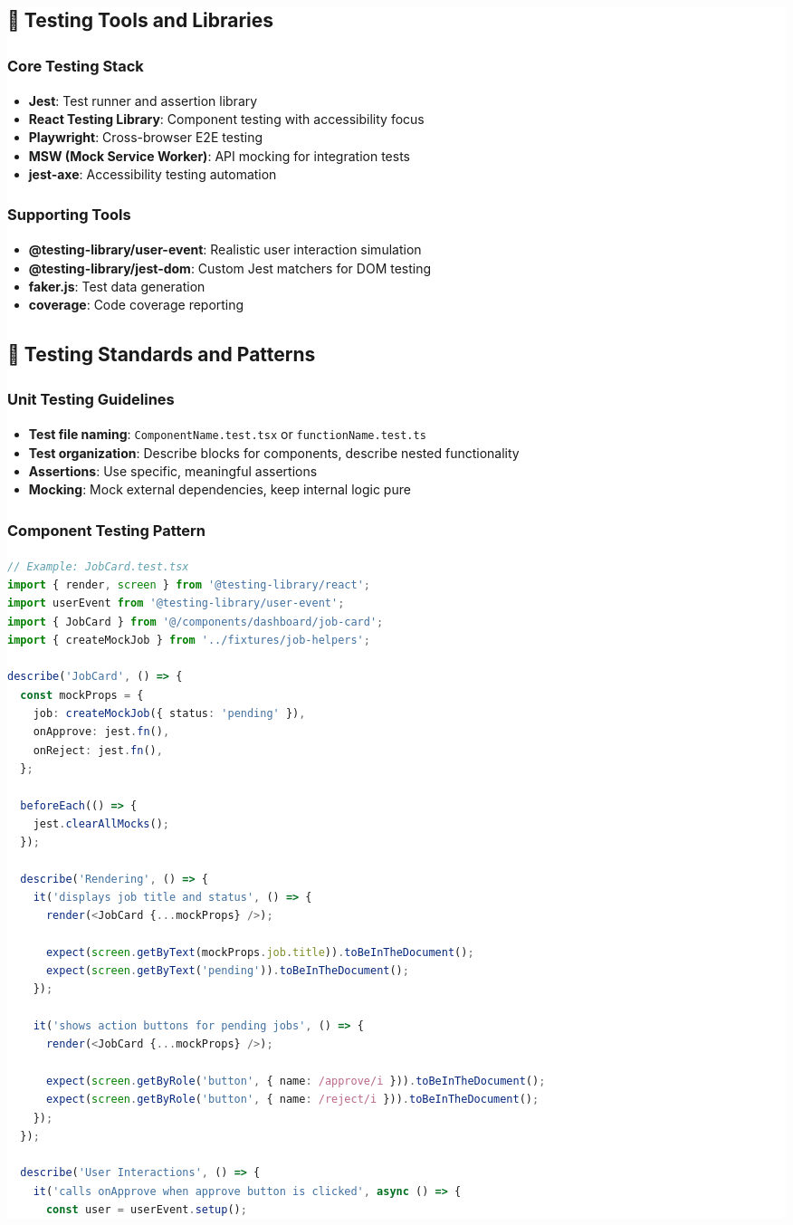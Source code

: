 ## 🧪 Testing Tools and Libraries

### Core Testing Stack
- **Jest**: Test runner and assertion library
- **React Testing Library**: Component testing with accessibility focus
- **Playwright**: Cross-browser E2E testing
- **MSW (Mock Service Worker)**: API mocking for integration tests
- **jest-axe**: Accessibility testing automation

### Supporting Tools
- **@testing-library/user-event**: Realistic user interaction simulation
- **@testing-library/jest-dom**: Custom Jest matchers for DOM testing
- **faker.js**: Test data generation
- **coverage**: Code coverage reporting

## 📝 Testing Standards and Patterns

### Unit Testing Guidelines
- **Test file naming**: `ComponentName.test.tsx` or `functionName.test.ts`
- **Test organization**: Describe blocks for components, describe nested functionality
- **Assertions**: Use specific, meaningful assertions
- **Mocking**: Mock external dependencies, keep internal logic pure

### Component Testing Pattern
```typescript
// Example: JobCard.test.tsx
import { render, screen } from '@testing-library/react';
import userEvent from '@testing-library/user-event';
import { JobCard } from '@/components/dashboard/job-card';
import { createMockJob } from '../fixtures/job-helpers';

describe('JobCard', () => {
  const mockProps = {
    job: createMockJob({ status: 'pending' }),
    onApprove: jest.fn(),
    onReject: jest.fn(),
  };

  beforeEach(() => {
    jest.clearAllMocks();
  });

  describe('Rendering', () => {
    it('displays job title and status', () => {
      render(<JobCard {...mockProps} />);
      
      expect(screen.getByText(mockProps.job.title)).toBeInTheDocument();
      expect(screen.getByText('pending')).toBeInTheDocument();
    });

    it('shows action buttons for pending jobs', () => {
      render(<JobCard {...mockProps} />);
      
      expect(screen.getByRole('button', { name: /approve/i })).toBeInTheDocument();
      expect(screen.getByRole('button', { name: /reject/i })).toBeInTheDocument();
    });
  });

  describe('User Interactions', () => {
    it('calls onApprove when approve button is clicked', async () => {
      const user = userEvent.setup();
```